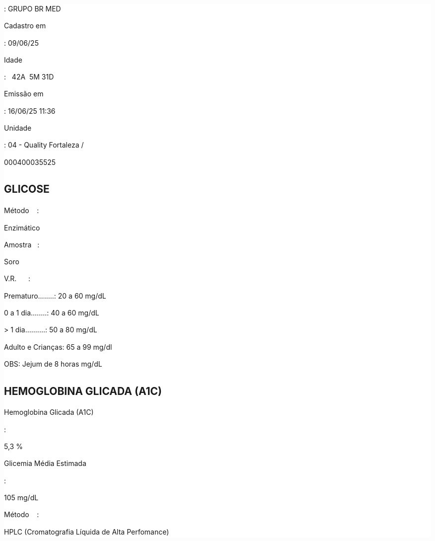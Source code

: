 : GRUPO BR MED

Cadastro em

: 09/06/25

Idade

:   42A  5M 31D

Emissão em

: 16/06/25 11:36

Unidade

: 04 - Quality Fortaleza /

000400035525



## GLICOSE

Método    :

Enzimático

Amostra   :

Soro

V.R.      :

Prematuro........: 20 a 60 mg/dL

0 a 1 dia........: 40 a 60 mg/dL

&gt; 1 dia..........: 50 a 80 mg/dL

Adulto e Crianças: 65 a 99 mg/dl

OBS: Jejum de 8 horas mg/dL



## HEMOGLOBINA GLICADA (A1C)

Hemoglobina Glicada (A1C)

:

5,3 %

Glicemia Média Estimada

:

105 mg/dL

Método    :

HPLC (Cromatografia Líquida de Alta Perfomance)
